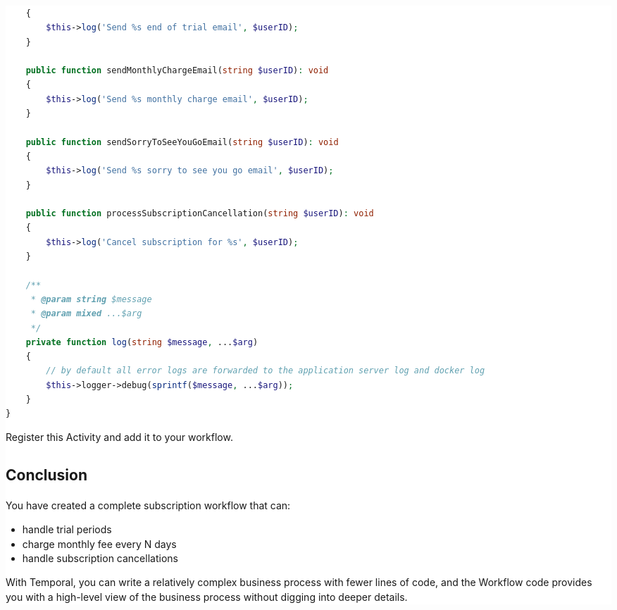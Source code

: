```php
    {
        $this->log('Send %s end of trial email', $userID);
    }

    public function sendMonthlyChargeEmail(string $userID): void
    {
        $this->log('Send %s monthly charge email', $userID);
    }

    public function sendSorryToSeeYouGoEmail(string $userID): void
    {
        $this->log('Send %s sorry to see you go email', $userID);
    }

    public function processSubscriptionCancellation(string $userID): void
    {
        $this->log('Cancel subscription for %s', $userID);
    }

    /**
     * @param string $message
     * @param mixed ...$arg
     */
    private function log(string $message, ...$arg)
    {
        // by default all error logs are forwarded to the application server log and docker log
        $this->logger->debug(sprintf($message, ...$arg));
    }
}
```

Register this Activity and add it to your workflow.

## Conclusion

You have created a complete subscription workflow that can:

- handle trial periods
- charge monthly fee every N days
- handle subscription cancellations


With Temporal, you can write a relatively complex business process with fewer lines of code, and the Workflow code provides you with a high-level view of the business process without digging into deeper details.
